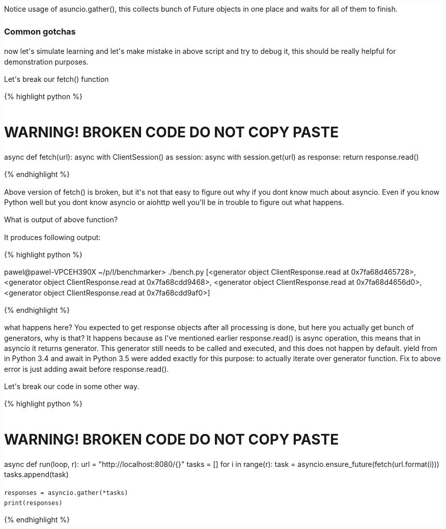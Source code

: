 Notice usage of asuncio.gather(), this collects bunch of Future objects in one place
and waits for all of them to finish. 

### Common gotchas

now let's simulate learning and let's make mistake in above script and try to debug it,
this should be really helpful for demonstration purposes.

Let's break our fetch() function

{% highlight python %}
# WARNING! BROKEN CODE DO NOT COPY PASTE
async def fetch(url):
    async with ClientSession() as session:
        async with session.get(url) as response:
            return response.read()

{% endhighlight %}

Above version of fetch() is broken, but it's not that easy to figure out why
if you dont know much about asyncio. Even if you know Python well but you dont
know asyncio or aiohttp well you'll be in trouble to figure out what happens.

What is output of above function?

It produces following output:

{% highlight python %}

pawel@pawel-VPCEH390X ~/p/l/benchmarker> ./bench.py 
[<generator object ClientResponse.read at 0x7fa68d465728>, <generator object ClientResponse.read at 0x7fa68cdd9468>, <generator object ClientResponse.read at 0x7fa68d4656d0>, <generator object ClientResponse.read at 0x7fa68cdd9af0>]

{% endhighlight %}

what happens here? You expected to get response objects after all processing is done, but here you actually get
bunch of generators, why is that? It happens because as I've mentioned earlier response.read() is async
operation, this means that in asyncio it returns generator. This generator still needs to be called and
executed, and this does not happen by default. yield from in Python 3.4 and await in Python 3.5 were
added exactly for this purpose: to actually iterate over generator function. Fix to above error
is just adding await before response.read().

Let's break our code in some other way.

{% highlight python %}

# WARNING! BROKEN CODE DO NOT COPY PASTE
async def run(loop,  r):
    url = "http://localhost:8080/{}"
    tasks = []
    for i in range(r):
        task = asyncio.ensure_future(fetch(url.format(i)))
        tasks.append(task)

    responses = asyncio.gather(*tasks)
    print(responses)

{% endhighlight %}
